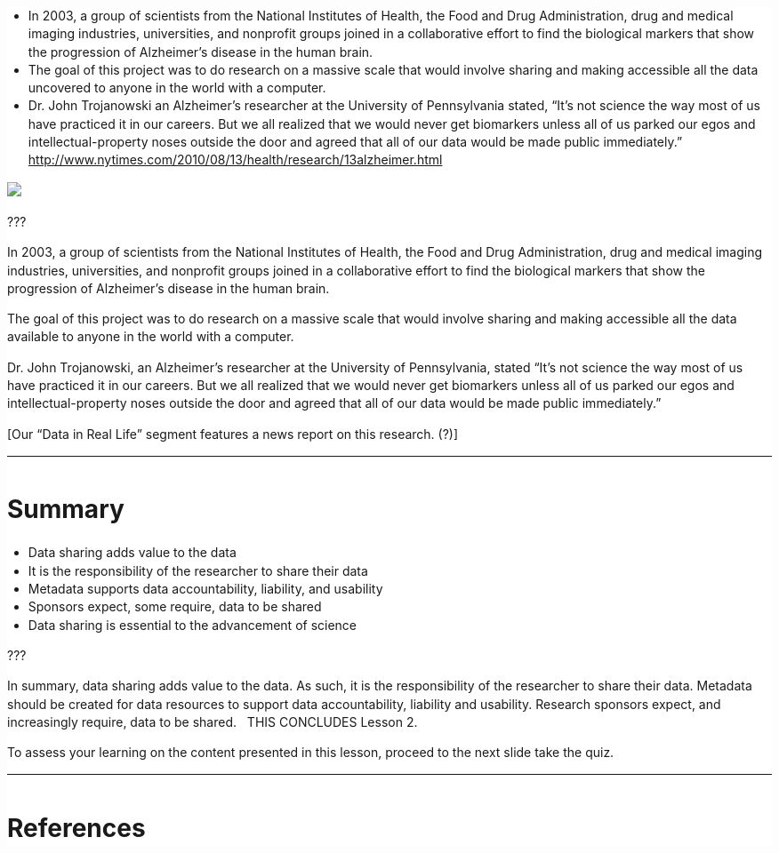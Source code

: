 * In 2003, a group of scientists from the National Institutes of Health, the Food and Drug  Administration, drug and medical imaging industries, universities, and nonprofit groups joined in a collaborative effort to find the biological markers  that show the progression of Alzheimer’s disease in the human brain.
* The goal of this project was to do research on a massive scale that would involve sharing and making accessible all the data uncovered to anyone in the world with a computer.
* Dr. John Trojanowski an Alzheimer’s researcher at the University of Pennsylvania stated,  “It’s not science the way most of us have practiced it in our careers. But we all realized that we would never get biomarkers unless all of us parked our egos and intellectual-property noses outside the door and
agreed that all of our data would be made public immediately.”
http://www.nytimes.com/2010/08/13/health/research/13alzheimer.html

![](/images/image13.png)

???

In 2003, a group of scientists from the National Institutes of Health, the Food and Drug Administration, drug and medical imaging industries, universities, and nonprofit groups joined in a collaborative effort to find the biological markers that show the progression of Alzheimer’s disease in the human brain.

The goal of this project was to do research on a massive scale that would involve sharing and making accessible all the data available to anyone in the world with a computer.

Dr. John Trojanowski, an Alzheimer’s researcher at the University of Pennsylvania, stated “It’s not science the way most of us have practiced it in our careers. But we all realized that we would never get biomarkers unless all of us parked our egos and intellectual-property noses outside the door and agreed that all of our data would be made public immediately.”

[Our “Data in Real Life” segment features a news report on this research. (?)]

---

# Summary

* Data sharing adds value to the data
* It is the responsibility of the researcher to share their data
* Metadata supports data accountability, liability, and usability
* Sponsors expect, some require, data to be shared
* Data sharing is essential to the advancement of science

???

In summary, data sharing adds value to the data. As such, it is the responsibility of the researcher to share their data. Metadata should be created for data resources to support data accountability, liability and usability. Research sponsors expect, and increasingly require, data to be shared.
 
THIS CONCLUDES Lesson 2.

To assess your learning on the content presented in this lesson, proceed to the next slide take the quiz.

---
# References
